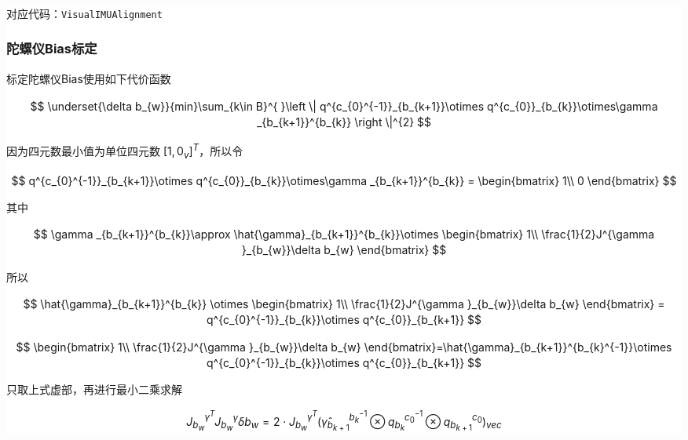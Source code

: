 对应代码：`VisualIMUAlignment`

### 陀螺仪Bias标定

标定陀螺仪Bias使用如下代价函数

$$
\underset{\delta b_{w}}{min}\sum_{k\in B}^{ }\left \| q^{c_{0}^{-1}}_{b_{k+1}}\otimes q^{c_{0}}_{b_{k}}\otimes\gamma _{b_{k+1}}^{b_{k}} \right \|^{2}
$$

因为四元数最小值为单位四元数 $[1,0_{v}]^{T}$，所以令

$$
q^{c_{0}^{-1}}_{b_{k+1}}\otimes q^{c_{0}}_{b_{k}}\otimes\gamma _{b_{k+1}}^{b_{k}} =
\begin{bmatrix}
1\\
0
\end{bmatrix}
$$

其中

$$
\gamma _{b_{k+1}}^{b_{k}}\approx \hat{\gamma}_{b_{k+1}}^{b_{k}}\otimes \begin{bmatrix}
1\\
\frac{1}{2}J^{\gamma }_{b_{w}}\delta b_{w}
\end{bmatrix}
$$

所以

$$
\hat{\gamma}_{b_{k+1}}^{b_{k}} \otimes
\begin{bmatrix}
1\\
\frac{1}{2}J^{\gamma }_{b_{w}}\delta b_{w}
\end{bmatrix}
= q^{c_{0}^{-1}}_{b_{k}}\otimes q^{c_{0}}_{b_{k+1}}
$$

$$
\begin{bmatrix}
1\\
\frac{1}{2}J^{\gamma }_{b_{w}}\delta b_{w}
\end{bmatrix}=\hat{\gamma}_{b_{k+1}}^{b_{k}^{-1}}\otimes q^{c_{0}^{-1}}_{b_{k}}\otimes q^{c_{0}}_{b_{k+1}}
$$


只取上式虚部，再进行最小二乘求解

$$
J^{\gamma^{T}}_{b_{w}}J^{\gamma }_{b_{w}}\delta b_{w}=
2 \cdot J^{\gamma^{T}}_{b_{w}}(\hat{\gamma}_{b_{k+1}}^{b_{k}^{-1}}\otimes q^{c_{0}^{-1}}_{b_{k}}\otimes q^{c_{0}}_{b_{k+1}})_{vec}
$$
